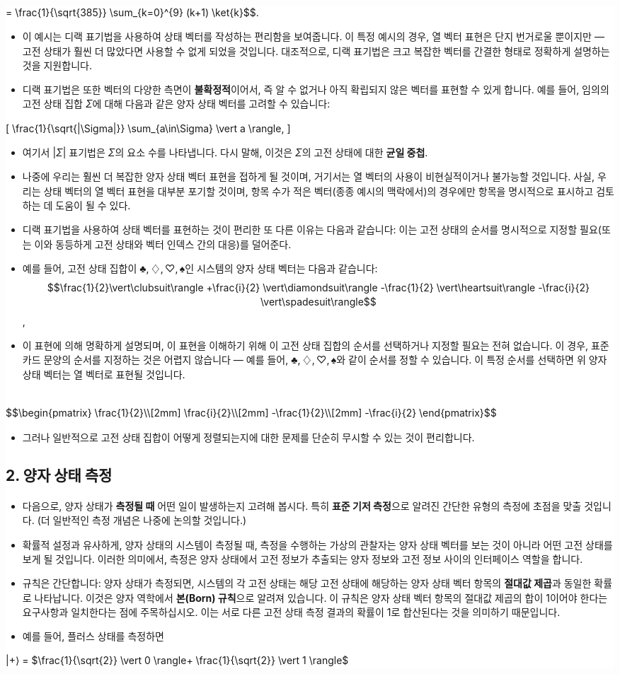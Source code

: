 =
\frac{1}{\sqrt{385}} \sum_{k=0}^{9} (k+1) \ket{k}$$.



*   이 예시는 디랙 표기법을 사용하여 상태 벡터를 작성하는 편리함을 보여줍니다. 이 특정 예시의 경우, 열 벡터 표현은 단지 번거로울 뿐이지만 — 고전 상태가 훨씬 더 많았다면 사용할 수 없게 되었을 것입니다. 대조적으로, 디랙 표기법은 크고 복잡한 벡터를 간결한 형태로 정확하게 설명하는 것을 지원합니다.

*   디랙 표기법은 또한 벡터의 다양한 측면이 **불확정적**이어서, 즉 알 수 없거나 아직 확립되지 않은 벡터를 표현할 수 있게 합니다. 예를 들어, 임의의 고전 상태 집합 $\Sigma$에 대해 다음과 같은 양자 상태 벡터를 고려할 수 있습니다:

\[
  \frac{1}{\sqrt{|\Sigma|}} \sum_{a\in\Sigma} \vert a \rangle,
\]

*   여기서 $\vert\Sigma\vert$ 표기법은 $\Sigma$의 요소 수를 나타냅니다. 다시 말해, 이것은 $\Sigma$의 고전 상태에 대한 **균일 중첩**.

*   나중에 우리는 훨씬 더 복잡한 양자 상태 벡터 표현을 접하게 될 것이며, 거기서는 열 벡터의 사용이 비현실적이거나 불가능할 것입니다. 사실, 우리는 상태 벡터의 열 벡터 표현을 대부분 포기할 것이며, 항목 수가 적은 벡터(종종 예시의 맥락에서)의 경우에만 항목을 명시적으로 표시하고 검토하는 데 도움이 될 수 있다.

*   디랙 표기법을 사용하여 상태 벡터를 표현하는 것이 편리한 또 다른 이유는 다음과 같습니다: 이는 고전 상태의 순서를 명시적으로 지정할 필요(또는 이와 동등하게 고전 상태와 벡터 인덱스 간의 대응)를 덜어준다.

*   예를 들어, 고전 상태 집합이 ${\clubsuit,\diamondsuit,\heartsuit,\spadesuit}$인 시스템의 양자 상태 벡터는 다음과 같습니다:
$$\frac{1}{2}\vert\clubsuit\rangle
+\frac{i}{2} \vert\diamondsuit\rangle
-\frac{1}{2} \vert\heartsuit\rangle
-\frac{i}{2} \vert\spadesuit\rangle$$,

*   이 표현에 의해 명확하게 설명되며, 이 표현을 이해하기 위해 이 고전 상태 집합의 순서를 선택하거나 지정할 필요는 전혀 없습니다. 이 경우, 표준 카드 문양의 순서를 지정하는 것은 어렵지 않습니다 — 예를 들어, $\clubsuit, \diamondsuit, \heartsuit, \spadesuit$와 같이 순서를 정할 수 있습니다. 이 특정 순서를 선택하면 위 양자 상태 벡터는 열 벡터로 표현될 것입니다.
<br>
$$\begin{pmatrix}
\frac{1}{2}\\[2mm]
\frac{i}{2}\\[2mm]
-\frac{1}{2}\\[2mm]
-\frac{i}{2}
\end{pmatrix}$$


*   그러나 일반적으로 고전 상태 집합이 어떻게 정렬되는지에 대한 문제를 단순히 무시할 수 있는 것이 편리합니다.

## 2. 양자 상태 측정
*   다음으로, 양자 상태가 **측정될 때** 어떤 일이 발생하는지 고려해 봅시다. 특히 **표준 기저 측정**으로 알려진 간단한 유형의 측정에 초점을 맞출 것입니다. (더 일반적인 측정 개념은 나중에 논의할 것입니다.)

*   확률적 설정과 유사하게, 양자 상태의 시스템이 측정될 때, 측정을 수행하는 가상의 관찰자는 양자 상태 벡터를 보는 것이 아니라 어떤 고전 상태를 보게 될 것입니다. 이러한 의미에서, 측정은 양자 상태에서 고전 정보가 추출되는 양자 정보와 고전 정보 사이의 인터페이스 역할을 합니다.

*   규칙은 간단합니다: 양자 상태가 측정되면, 시스템의 각 고전 상태는 해당 고전 상태에 해당하는 양자 상태 벡터 항목의 **절대값 제곱**과 동일한 확률로 나타납니다. 이것은 양자 역학에서 **본(Born) 규칙**으로 알려져 있습니다. 이 규칙은 양자 상태 벡터 항목의 절대값 제곱의 합이 1이어야 한다는 요구사항과 일치한다는 점에 주목하십시오. 이는 서로 다른 고전 상태 측정 결과의 확률이 1로 합산된다는 것을 의미하기 때문입니다.

* 예를 들어, 플러스 상태를 측정하면 

$\vert {+} \rangle$ =
$\frac{1}{\sqrt{2}} \vert 0 \rangle+ \frac{1}{\sqrt{2}} \vert 1 \rangle$
